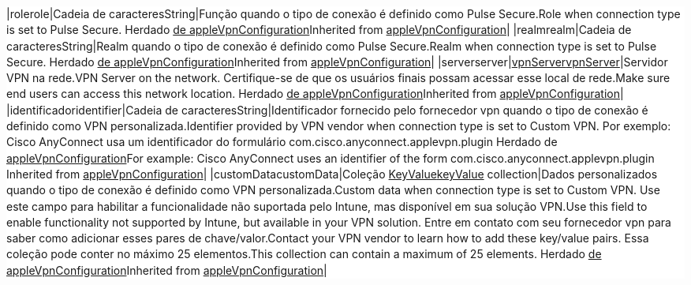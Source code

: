 |<span data-ttu-id="d8e61-193">role</span><span class="sxs-lookup"><span data-stu-id="d8e61-193">role</span></span>|<span data-ttu-id="d8e61-194">Cadeia de caracteres</span><span class="sxs-lookup"><span data-stu-id="d8e61-194">String</span></span>|<span data-ttu-id="d8e61-195">Função quando o tipo de conexão é definido como Pulse Secure.</span><span class="sxs-lookup"><span data-stu-id="d8e61-195">Role when connection type is set to Pulse Secure.</span></span> <span data-ttu-id="d8e61-196">Herdado [de appleVpnConfiguration](../resources/intune-deviceconfig-applevpnconfiguration.md)</span><span class="sxs-lookup"><span data-stu-id="d8e61-196">Inherited from [appleVpnConfiguration](../resources/intune-deviceconfig-applevpnconfiguration.md)</span></span>|
|<span data-ttu-id="d8e61-197">realm</span><span class="sxs-lookup"><span data-stu-id="d8e61-197">realm</span></span>|<span data-ttu-id="d8e61-198">Cadeia de caracteres</span><span class="sxs-lookup"><span data-stu-id="d8e61-198">String</span></span>|<span data-ttu-id="d8e61-199">Realm quando o tipo de conexão é definido como Pulse Secure.</span><span class="sxs-lookup"><span data-stu-id="d8e61-199">Realm when connection type is set to Pulse Secure.</span></span> <span data-ttu-id="d8e61-200">Herdado [de appleVpnConfiguration](../resources/intune-deviceconfig-applevpnconfiguration.md)</span><span class="sxs-lookup"><span data-stu-id="d8e61-200">Inherited from [appleVpnConfiguration](../resources/intune-deviceconfig-applevpnconfiguration.md)</span></span>|
|<span data-ttu-id="d8e61-201">server</span><span class="sxs-lookup"><span data-stu-id="d8e61-201">server</span></span>|[<span data-ttu-id="d8e61-202">vpnServer</span><span class="sxs-lookup"><span data-stu-id="d8e61-202">vpnServer</span></span>](../resources/intune-deviceconfig-vpnserver.md)|<span data-ttu-id="d8e61-203">Servidor VPN na rede.</span><span class="sxs-lookup"><span data-stu-id="d8e61-203">VPN Server on the network.</span></span> <span data-ttu-id="d8e61-204">Certifique-se de que os usuários finais possam acessar esse local de rede.</span><span class="sxs-lookup"><span data-stu-id="d8e61-204">Make sure end users can access this network location.</span></span> <span data-ttu-id="d8e61-205">Herdado [de appleVpnConfiguration](../resources/intune-deviceconfig-applevpnconfiguration.md)</span><span class="sxs-lookup"><span data-stu-id="d8e61-205">Inherited from [appleVpnConfiguration](../resources/intune-deviceconfig-applevpnconfiguration.md)</span></span>|
|<span data-ttu-id="d8e61-206">identificador</span><span class="sxs-lookup"><span data-stu-id="d8e61-206">identifier</span></span>|<span data-ttu-id="d8e61-207">Cadeia de caracteres</span><span class="sxs-lookup"><span data-stu-id="d8e61-207">String</span></span>|<span data-ttu-id="d8e61-208">Identificador fornecido pelo fornecedor vpn quando o tipo de conexão é definido como VPN personalizada.</span><span class="sxs-lookup"><span data-stu-id="d8e61-208">Identifier provided by VPN vendor when connection type is set to Custom VPN.</span></span> <span data-ttu-id="d8e61-209">Por exemplo: Cisco AnyConnect usa um identificador do formulário com.cisco.anyconnect.applevpn.plugin Herdado de [appleVpnConfiguration](../resources/intune-deviceconfig-applevpnconfiguration.md)</span><span class="sxs-lookup"><span data-stu-id="d8e61-209">For example: Cisco AnyConnect uses an identifier of the form com.cisco.anyconnect.applevpn.plugin Inherited from [appleVpnConfiguration](../resources/intune-deviceconfig-applevpnconfiguration.md)</span></span>|
|<span data-ttu-id="d8e61-210">customData</span><span class="sxs-lookup"><span data-stu-id="d8e61-210">customData</span></span>|<span data-ttu-id="d8e61-211">Coleção [KeyValue](../resources/intune-deviceconfig-keyvalue.md)</span><span class="sxs-lookup"><span data-stu-id="d8e61-211">[keyValue](../resources/intune-deviceconfig-keyvalue.md) collection</span></span>|<span data-ttu-id="d8e61-212">Dados personalizados quando o tipo de conexão é definido como VPN personalizada.</span><span class="sxs-lookup"><span data-stu-id="d8e61-212">Custom data when connection type is set to Custom VPN.</span></span> <span data-ttu-id="d8e61-213">Use este campo para habilitar a funcionalidade não suportada pelo Intune, mas disponível em sua solução VPN.</span><span class="sxs-lookup"><span data-stu-id="d8e61-213">Use this field to enable functionality not supported by Intune, but available in your VPN solution.</span></span> <span data-ttu-id="d8e61-214">Entre em contato com seu fornecedor vpn para saber como adicionar esses pares de chave/valor.</span><span class="sxs-lookup"><span data-stu-id="d8e61-214">Contact your VPN vendor to learn how to add these key/value pairs.</span></span> <span data-ttu-id="d8e61-215">Essa coleção pode conter no máximo 25 elementos.</span><span class="sxs-lookup"><span data-stu-id="d8e61-215">This collection can contain a maximum of 25 elements.</span></span> <span data-ttu-id="d8e61-216">Herdado [de appleVpnConfiguration](../resources/intune-deviceconfig-applevpnconfiguration.md)</span><span class="sxs-lookup"><span data-stu-id="d8e61-216">Inherited from [appleVpnConfiguration](../resources/intune-deviceconfig-applevpnconfiguration.md)</span></span>|